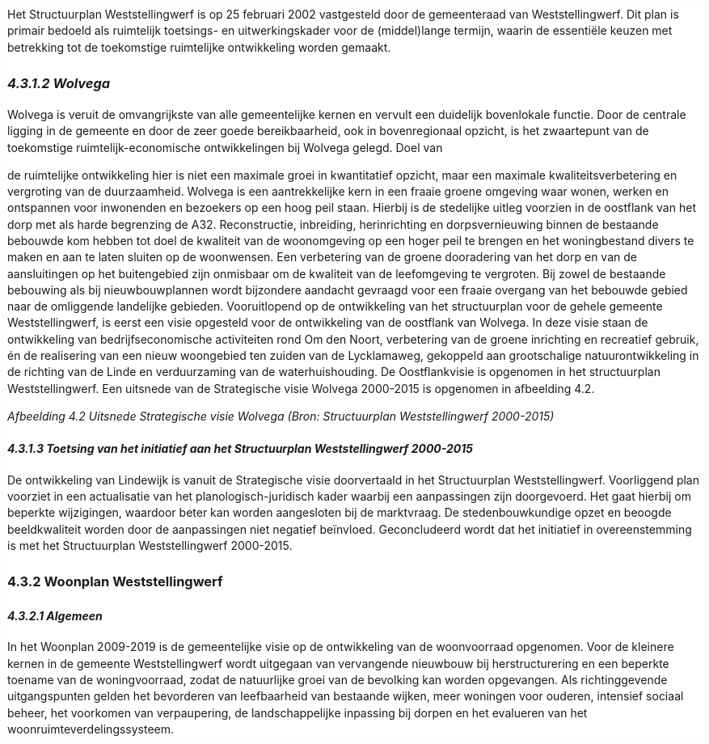 Het Structuurplan Weststellingwerf is op 25 februari 2002 vastgesteld door de gemeenteraad van Weststellingwerf. Dit plan is primair bedoeld als ruimtelijk toetsings- en uitwerkingskader voor de (middel)lange termijn, waarin de essentiële keuzen met betrekking tot de toekomstige ruimtelijke ontwikkeling worden gemaakt.

### *4.3.1.2 Wolvega*

Wolvega is veruit de omvangrijkste van alle gemeentelijke kernen en vervult een duidelijk bovenlokale functie. Door de centrale ligging in de gemeente en door de zeer goede bereikbaarheid, ook in bovenregionaal opzicht, is het zwaartepunt van de toekomstige ruimtelijk-economische ontwikkelingen bij Wolvega gelegd. Doel van

de ruimtelijke ontwikkeling hier is niet een maximale groei in kwantitatief opzicht, maar een maximale kwaliteitsverbetering en vergroting van de duurzaamheid. Wolvega is een aantrekkelijke kern in een fraaie groene omgeving waar wonen, werken en ontspannen voor inwonenden en bezoekers op een hoog peil staan. Hierbij is de stedelijke uitleg voorzien in de oostflank van het dorp met als harde begrenzing de A32. Reconstructie, inbreiding, herinrichting en dorpsvernieuwing binnen de bestaande bebouwde kom hebben tot doel de kwaliteit van de woonomgeving op een hoger peil te brengen en het woningbestand divers te maken en aan te laten sluiten op de woonwensen. Een verbetering van de groene dooradering van het dorp en van de aansluitingen op het buitengebied zijn onmisbaar om de kwaliteit van de leefomgeving te vergroten. Bij zowel de bestaande bebouwing als bij nieuwbouwplannen wordt bijzondere aandacht gevraagd voor een fraaie overgang van het bebouwde gebied naar de omliggende landelijke gebieden. Vooruitlopend op de ontwikkeling van het structuurplan voor de gehele gemeente Weststellingwerf, is eerst een visie opgesteld voor de ontwikkeling van de oostflank van Wolvega. In deze visie staan de ontwikkeling van bedrijfseconomische activiteiten rond Om den Noort, verbetering van de groene inrichting en recreatief gebruik, én de realisering van een nieuw woongebied ten zuiden van de Lycklamaweg, gekoppeld aan grootschalige natuurontwikkeling in de richting van de Linde en verduurzaming van de waterhuishouding. De Oostflankvisie is opgenomen in het structuurplan Weststellingwerf. Een uitsnede van de Strategische visie Wolvega 2000-2015 is opgenomen in afbeelding 4.2.

*Afbeelding 4.2 Uitsnede Strategische visie Wolvega (Bron: Structuurplan Weststellingwerf 2000-2015)* 

#### *4.3.1.3 Toetsing van het initiatief aan het Structuurplan Weststellingwerf 2000-2015*

De ontwikkeling van Lindewijk is vanuit de Strategische visie doorvertaald in het Structuurplan Weststellingwerf. Voorliggend plan voorziet in een actualisatie van het planologisch-juridisch kader waarbij een aanpassingen zijn doorgevoerd. Het gaat hierbij om beperkte wijzigingen, waardoor beter kan worden aangesloten bij de marktvraag. De stedenbouwkundige opzet en beoogde beeldkwaliteit worden door de aanpassingen niet negatief beïnvloed. Geconcludeerd wordt dat het initiatief in overeenstemming is met het Structuurplan Weststellingwerf 2000-2015.

### **4.3.2 Woonplan Weststellingwerf**

#### *4.3.2.1 Algemeen*

In het Woonplan 2009-2019 is de gemeentelijke visie op de ontwikkeling van de woonvoorraad opgenomen. Voor de kleinere kernen in de gemeente Weststellingwerf wordt uitgegaan van vervangende nieuwbouw bij herstructurering en een beperkte toename van de woningvoorraad, zodat de natuurlijke groei van de bevolking kan worden opgevangen. Als richtinggevende uitgangspunten gelden het bevorderen van leefbaarheid van bestaande wijken, meer woningen voor ouderen, intensief sociaal beheer, het voorkomen van verpaupering, de landschappelijke inpassing bij dorpen en het evalueren van het woonruimteverdelingssysteem.
